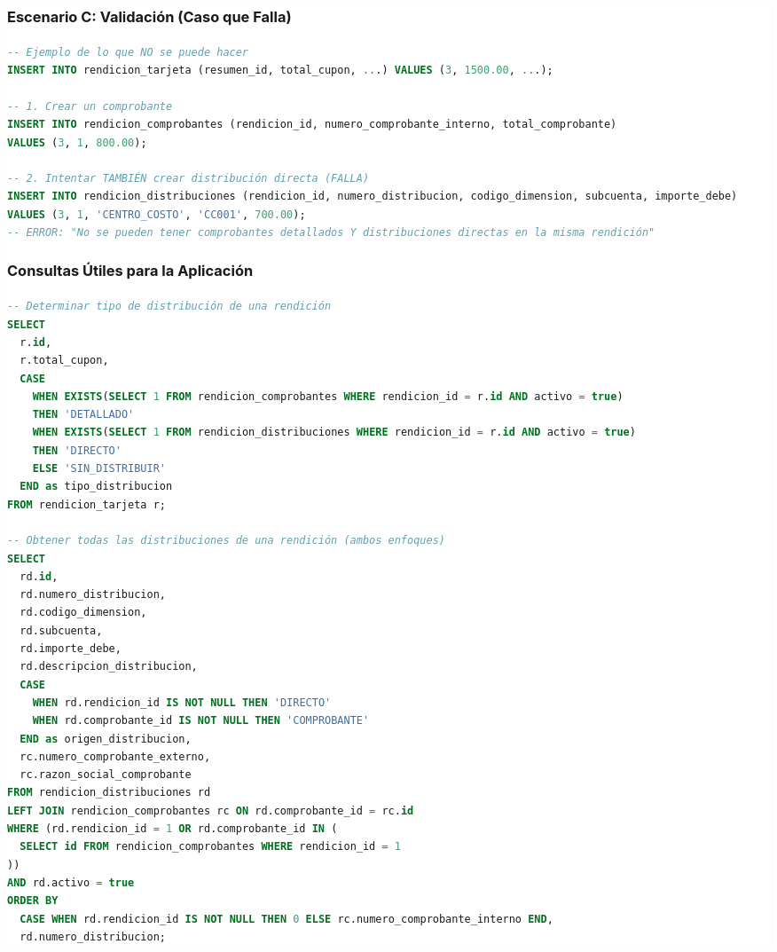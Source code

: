 ### Escenario C: Validación (Caso que Falla)
```sql
-- Ejemplo de lo que NO se puede hacer
INSERT INTO rendicion_tarjeta (resumen_id, total_cupon, ...) VALUES (3, 1500.00, ...);

-- 1. Crear un comprobante
INSERT INTO rendicion_comprobantes (rendicion_id, numero_comprobante_interno, total_comprobante) 
VALUES (3, 1, 800.00);

-- 2. Intentar TAMBIÉN crear distribución directa (FALLA)
INSERT INTO rendicion_distribuciones (rendicion_id, numero_distribucion, codigo_dimension, subcuenta, importe_debe) 
VALUES (3, 1, 'CENTRO_COSTO', 'CC001', 700.00);
-- ERROR: "No se pueden tener comprobantes detallados Y distribuciones directas en la misma rendición"
```

### Consultas Útiles para la Aplicación

```sql
-- Determinar tipo de distribución de una rendición
SELECT 
  r.id,
  r.total_cupon,
  CASE 
    WHEN EXISTS(SELECT 1 FROM rendicion_comprobantes WHERE rendicion_id = r.id AND activo = true) 
    THEN 'DETALLADO'
    WHEN EXISTS(SELECT 1 FROM rendicion_distribuciones WHERE rendicion_id = r.id AND activo = true)
    THEN 'DIRECTO'
    ELSE 'SIN_DISTRIBUIR'
  END as tipo_distribucion
FROM rendicion_tarjeta r;

-- Obtener todas las distribuciones de una rendición (ambos enfoques)
SELECT 
  rd.id,
  rd.numero_distribucion,
  rd.codigo_dimension,
  rd.subcuenta,
  rd.importe_debe,
  rd.descripcion_distribucion,
  CASE 
    WHEN rd.rendicion_id IS NOT NULL THEN 'DIRECTO'
    WHEN rd.comprobante_id IS NOT NULL THEN 'COMPROBANTE'
  END as origen_distribucion,
  rc.numero_comprobante_externo,
  rc.razon_social_comprobante
FROM rendicion_distribuciones rd
LEFT JOIN rendicion_comprobantes rc ON rd.comprobante_id = rc.id
WHERE (rd.rendicion_id = 1 OR rd.comprobante_id IN (
  SELECT id FROM rendicion_comprobantes WHERE rendicion_id = 1
))
AND rd.activo = true
ORDER BY 
  CASE WHEN rd.rendicion_id IS NOT NULL THEN 0 ELSE rc.numero_comprobante_interno END,
  rd.numero_distribucion;
```
